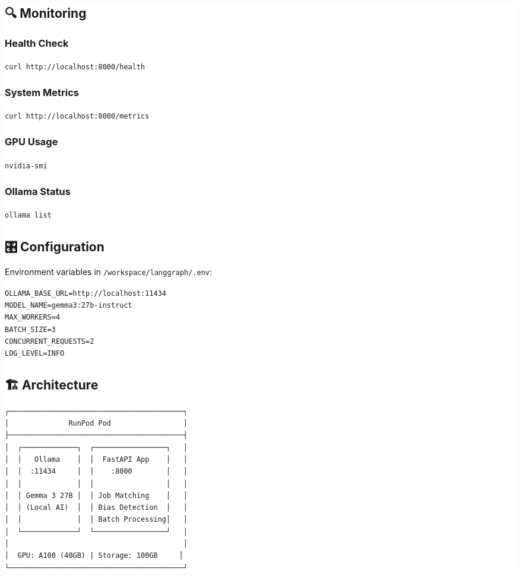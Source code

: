 ## 🔍 Monitoring

### Health Check

```bash
curl http://localhost:8000/health
```

### System Metrics

```bash
curl http://localhost:8000/metrics
```

### GPU Usage

```bash
nvidia-smi
```

### Ollama Status

```bash
ollama list
```

## 🎛️ Configuration

Environment variables in `/workspace/langgraph/.env`:

```env
OLLAMA_BASE_URL=http://localhost:11434
MODEL_NAME=gemma3:27b-instruct
MAX_WORKERS=4
BATCH_SIZE=3
CONCURRENT_REQUESTS=2
LOG_LEVEL=INFO
```

## 🏗️ Architecture

```
┌─────────────────────────────────────────┐
│              RunPod Pod                 │
├─────────────────────────────────────────┤
│  ┌─────────────┐  ┌─────────────────┐   │
│  │   Ollama    │  │  FastAPI App    │   │
│  │  :11434     │  │    :8000        │   │
│  │             │  │                 │   │
│  │ Gemma 3 27B │  │ Job Matching    │   │
│  │ (Local AI)  │  │ Bias Detection  │   │
│  │             │  │ Batch Processing│   │
│  └─────────────┘  └─────────────────┘   │
│                                         │
│  GPU: A100 (40GB) | Storage: 100GB     │
└─────────────────────────────────────────┘
```
